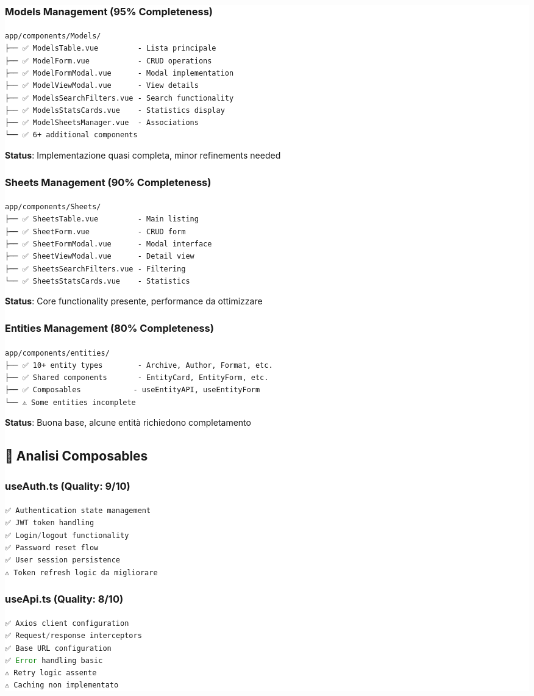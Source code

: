 ### Models Management (95% Completeness)
```
app/components/Models/
├── ✅ ModelsTable.vue         - Lista principale
├── ✅ ModelForm.vue           - CRUD operations
├── ✅ ModelFormModal.vue      - Modal implementation  
├── ✅ ModelViewModal.vue      - View details
├── ✅ ModelsSearchFilters.vue - Search functionality
├── ✅ ModelsStatsCards.vue    - Statistics display
├── ✅ ModelSheetsManager.vue  - Associations
└── ✅ 6+ additional components
```
**Status**: Implementazione quasi completa, minor refinements needed

### Sheets Management (90% Completeness)
```
app/components/Sheets/
├── ✅ SheetsTable.vue         - Main listing
├── ✅ SheetForm.vue           - CRUD form
├── ✅ SheetFormModal.vue      - Modal interface
├── ✅ SheetViewModal.vue      - Detail view
├── ✅ SheetsSearchFilters.vue - Filtering
└── ✅ SheetsStatsCards.vue    - Statistics
```
**Status**: Core functionality presente, performance da ottimizzare

### Entities Management (80% Completeness)
```
app/components/entities/
├── ✅ 10+ entity types        - Archive, Author, Format, etc.
├── ✅ Shared components       - EntityCard, EntityForm, etc.
├── ✅ Composables            - useEntityAPI, useEntityForm
└── ⚠️ Some entities incomplete
```
**Status**: Buona base, alcune entità richiedono completamento

## 🔧 Analisi Composables

### useAuth.ts (Quality: 9/10)
```typescript
✅ Authentication state management
✅ JWT token handling
✅ Login/logout functionality
✅ Password reset flow
✅ User session persistence
⚠️ Token refresh logic da migliorare
```

### useApi.ts (Quality: 8/10) 
```typescript
✅ Axios client configuration
✅ Request/response interceptors
✅ Base URL configuration
✅ Error handling basic
⚠️ Retry logic assente
⚠️ Caching non implementato
```
